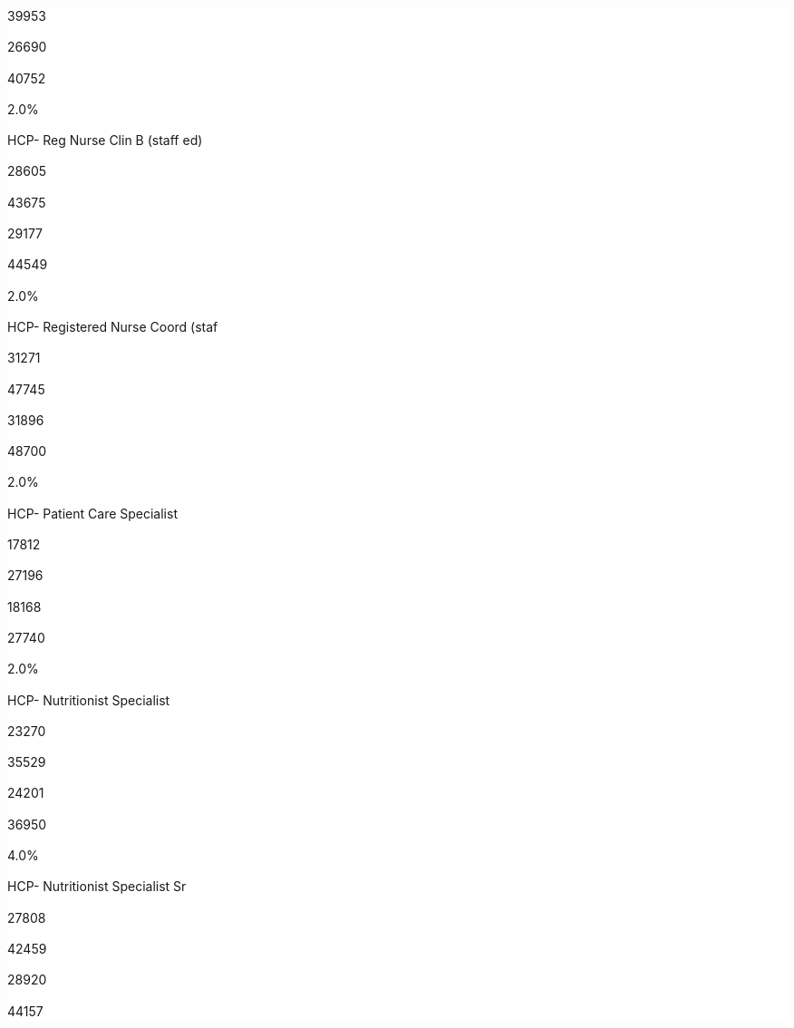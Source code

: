 39953

26690

40752

2.0%

HCP- Reg Nurse Clin B (staff ed)

28605

43675

29177

44549

2.0%

HCP- Registered Nurse Coord (staf

31271

47745

31896

48700

2.0%

HCP- Patient Care Specialist

17812

27196

18168

27740

2.0%

HCP- Nutritionist Specialist

23270

35529

24201

36950

4.0%

HCP- Nutritionist Specialist Sr

27808

42459

28920

44157
